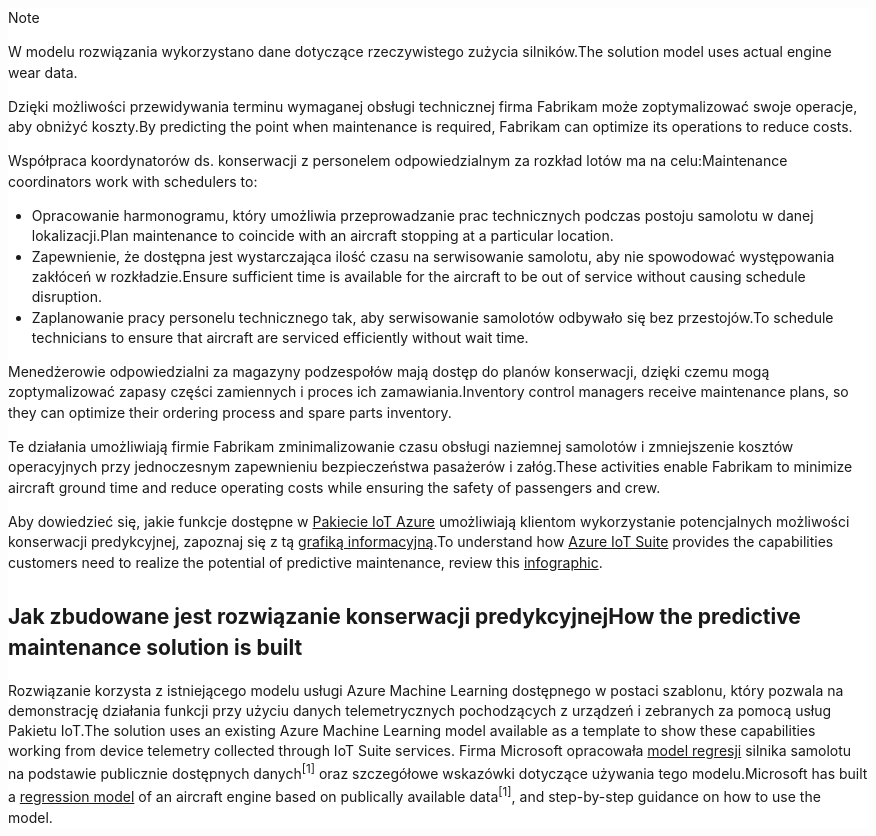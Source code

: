 > [!NOTE]
> <span data-ttu-id="bb67f-123">W modelu rozwiązania wykorzystano dane dotyczące rzeczywistego zużycia silników.</span><span class="sxs-lookup"><span data-stu-id="bb67f-123">The solution model uses actual engine wear data.</span></span>

<span data-ttu-id="bb67f-124">Dzięki możliwości przewidywania terminu wymaganej obsługi technicznej firma Fabrikam może zoptymalizować swoje operacje, aby obniżyć koszty.</span><span class="sxs-lookup"><span data-stu-id="bb67f-124">By predicting the point when maintenance is required, Fabrikam can optimize its operations to reduce costs.</span></span>

<span data-ttu-id="bb67f-125">Współpraca koordynatorów ds. konserwacji z personelem odpowiedzialnym za rozkład lotów ma na celu:</span><span class="sxs-lookup"><span data-stu-id="bb67f-125">Maintenance coordinators work with schedulers to:</span></span>

- <span data-ttu-id="bb67f-126">Opracowanie harmonogramu, który umożliwia przeprowadzanie prac technicznych podczas postoju samolotu w danej lokalizacji.</span><span class="sxs-lookup"><span data-stu-id="bb67f-126">Plan maintenance to coincide with an aircraft stopping at a particular location.</span></span>
- <span data-ttu-id="bb67f-127">Zapewnienie, że dostępna jest wystarczająca ilość czasu na serwisowanie samolotu, aby nie spowodować występowania zakłóceń w rozkładzie.</span><span class="sxs-lookup"><span data-stu-id="bb67f-127">Ensure sufficient time is available for the aircraft to be out of service without causing schedule disruption.</span></span>
- <span data-ttu-id="bb67f-128">Zaplanowanie pracy personelu technicznego tak, aby serwisowanie samolotów odbywało się bez przestojów.</span><span class="sxs-lookup"><span data-stu-id="bb67f-128">To schedule technicians to ensure that aircraft are serviced efficiently without wait time.</span></span>

<span data-ttu-id="bb67f-129">Menedżerowie odpowiedzialni za magazyny podzespołów mają dostęp do planów konserwacji, dzięki czemu mogą zoptymalizować zapasy części zamiennych i proces ich zamawiania.</span><span class="sxs-lookup"><span data-stu-id="bb67f-129">Inventory control managers receive maintenance plans, so they can optimize their ordering process and spare parts inventory.</span></span>

<span data-ttu-id="bb67f-130">Te działania umożliwiają firmie Fabrikam zminimalizowanie czasu obsługi naziemnej samolotów i zmniejszenie kosztów operacyjnych przy jednoczesnym zapewnieniu bezpieczeństwa pasażerów i załóg.</span><span class="sxs-lookup"><span data-stu-id="bb67f-130">These activities enable Fabrikam to minimize aircraft ground time and reduce operating costs while ensuring the safety of passengers and crew.</span></span>

<span data-ttu-id="bb67f-131">Aby dowiedzieć się, jakie funkcje dostępne w [Pakiecie IoT Azure][lnk_iot_suite] umożliwiają klientom wykorzystanie potencjalnych możliwości konserwacji predykcyjnej, zapoznaj się z tą [grafiką informacyjną][lnk_infographic].</span><span class="sxs-lookup"><span data-stu-id="bb67f-131">To understand how [Azure IoT Suite][lnk_iot_suite] provides the capabilities customers need to realize the potential of predictive maintenance, review this [infographic][lnk_infographic].</span></span>

## <a name="how-the-predictive-maintenance-solution-is-built"></a><span data-ttu-id="bb67f-132">Jak zbudowane jest rozwiązanie konserwacji predykcyjnej</span><span class="sxs-lookup"><span data-stu-id="bb67f-132">How the predictive maintenance solution is built</span></span>

<span data-ttu-id="bb67f-133">Rozwiązanie korzysta z istniejącego modelu usługi Azure Machine Learning dostępnego w postaci szablonu, który pozwala na demonstrację działania funkcji przy użyciu danych telemetrycznych pochodzących z urządzeń i zebranych za pomocą usług Pakietu IoT.</span><span class="sxs-lookup"><span data-stu-id="bb67f-133">The solution uses an existing Azure Machine Learning model available as a template to show these capabilities working from device telemetry collected through IoT Suite services.</span></span> <span data-ttu-id="bb67f-134">Firma Microsoft opracowała [model regresji][lnk_regression_model] silnika samolotu na podstawie publicznie dostępnych danych<sup>\[1\]</sup> oraz szczegółowe wskazówki dotyczące używania tego modelu.</span><span class="sxs-lookup"><span data-stu-id="bb67f-134">Microsoft has built a [regression model][lnk_regression_model] of an aircraft engine based on publically available data<sup>\[1\]</sup>, and step-by-step guidance on how to use the model.</span></span>


[img-resource-group]: media/iot-suite-predictive-overview/resource-group.png
[img-simulation-stopped]: media/iot-suite-predictive-overview/simulation-stopped.png
[img-simulation-running]: media/iot-suite-predictive-overview/simulation-running.png
[img-simulation-warning]: media/iot-suite-predictive-overview/simulation-warning.png
[img-machine-learning]: media/iot-suite-predictive-overview/machine-learning.png
[lnk-powerbi]: https://www.github.com/Microsoft/PowerBI-visuals
[lnk-predictive-walkthrough]: iot-suite-predictive-walkthrough.md
[lnk_preconfigured_solutions]: iot-suite-what-are-preconfigured-solutions.md
[lnk_iot_suite]: iot-suite-overview.md
[lnk_infographic]: https://www.microsoft.com/server-cloud/predictivemaintenance/Index.html
[lnk_regression_model]: http://gallery.cortanaanalytics.com/Collection/Predictive-Maintenance-Template-3
[lnk_capture_value]: http://download.microsoft.com/download/0/7/D/07D394CE-185D-4B96-AC3C-9B61179F7080/Capture_value_from_the_Internet%20of%20Things_with_Predictive_Maintenance.PDF
[lnk-faq]: iot-suite-faq.md
[lnk-security-groundup]: securing-iot-ground-up.md
[lnk-azureiotsuite]: https://www.azureiotsuite.com/
[lnk_free_trial]: http://azure.microsoft.com/pricing/free-trial/
[lnk-azureiotsuite]: https://www.azureiotsuite.com
[lnk-permissions]: iot-suite-permissions.md
[lnk-portal]: http://portal.azure.com/
[lnk-machine-learning]: https://azure.microsoft.com/services/machine-learning/